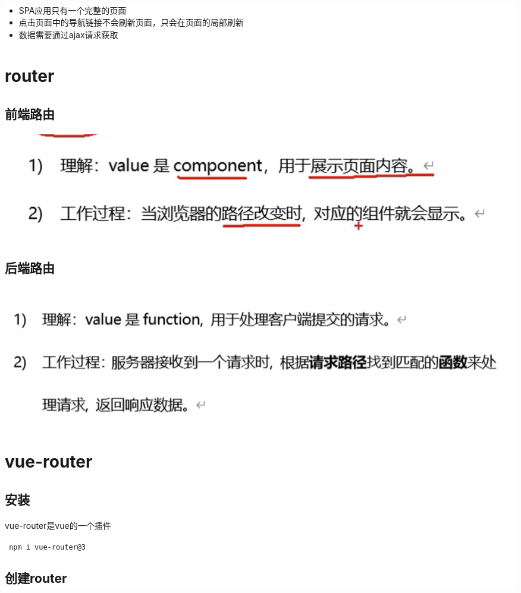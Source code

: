 - SPA应用只有一个完整的页面
- 点击页面中的导航链接不会刷新页面，只会在页面的局部刷新
- 数据需要通过ajax请求获取

# router

## 前端路由

![image-20231110101258888](assets/image-20231110101258888.png)



## 后端路由

![image-20231110101249875](assets/image-20231110101249875.png)

# vue-router

## 安装

vue-router是vue的一个插件

```shell
 npm i vue-router@3
```



## 创建router
